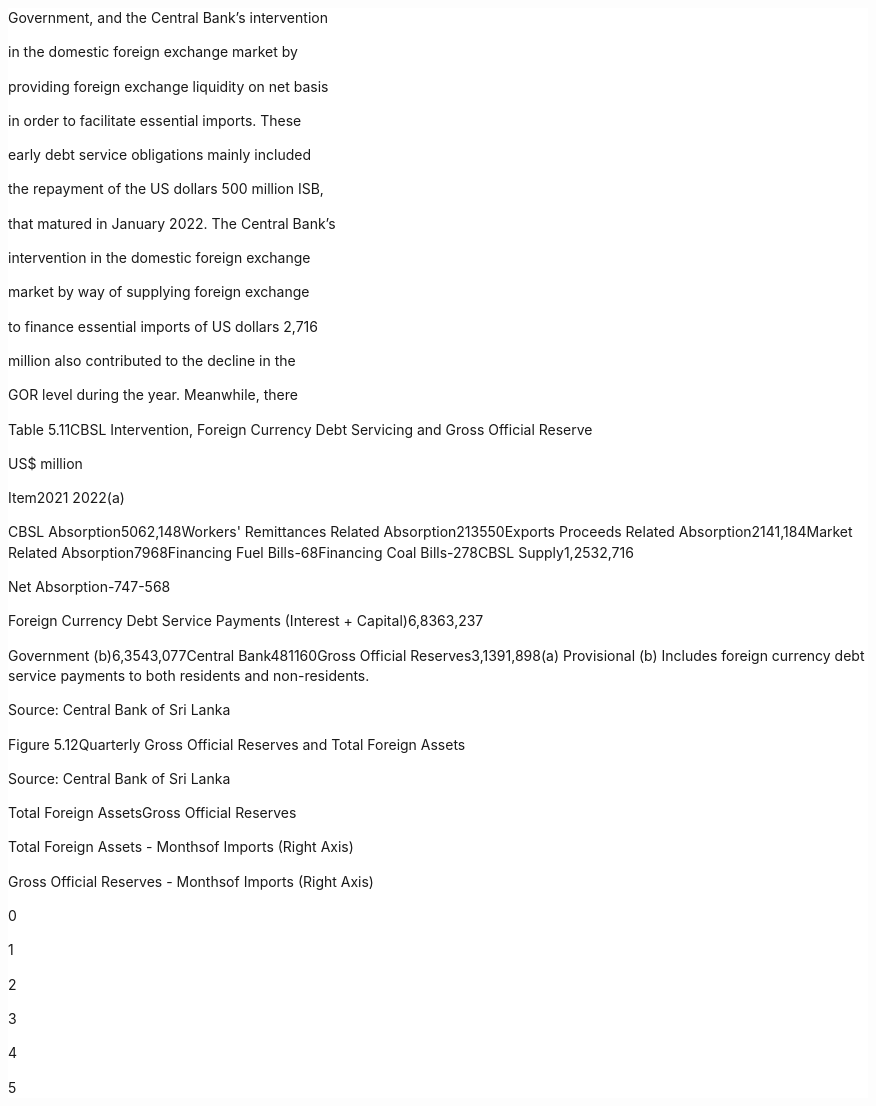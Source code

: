 Government, and the Central Bank’s intervention

in the domestic foreign exchange market by

providing foreign exchange liquidity on net basis

in order to facilitate essential imports. These

early debt service obligations mainly included

the repayment of the US dollars 500 million ISB,

that matured in January 2022. The Central Bank’s

intervention in the domestic foreign exchange

market by way of supplying foreign exchange

to finance essential imports of US dollars 2,716

million also contributed to the decline in the

GOR level during the year. Meanwhile, there

Table 5.11CBSL Intervention, Foreign Currency Debt Servicing and Gross Official Reserve

US$ million

Item2021 2022(a)

CBSL Absorption5062,148Workers' Remittances Related Absorption213550Exports Proceeds Related Absorption2141,184Market Related Absorption7968Financing Fuel Bills-68Financing Coal Bills-278CBSL Supply1,2532,716

Net Absorption-747-568

Foreign Currency Debt Service Payments (Interest + Capital)6,8363,237

Government (b)6,3543,077Central Bank481160Gross Official Reserves3,1391,898(a) Provisional (b) Includes foreign currency debt service payments to both residents and non-residents.

Source: Central Bank of Sri Lanka

Figure 5.12Quarterly Gross Official Reserves and Total Foreign Assets

Source: Central Bank of Sri Lanka

Total Foreign AssetsGross Official Reserves

Total Foreign Assets - Monthsof Imports (Right Axis)

Gross Official Reserves - Monthsof Imports (Right Axis)

0

1

2

3

4

5
